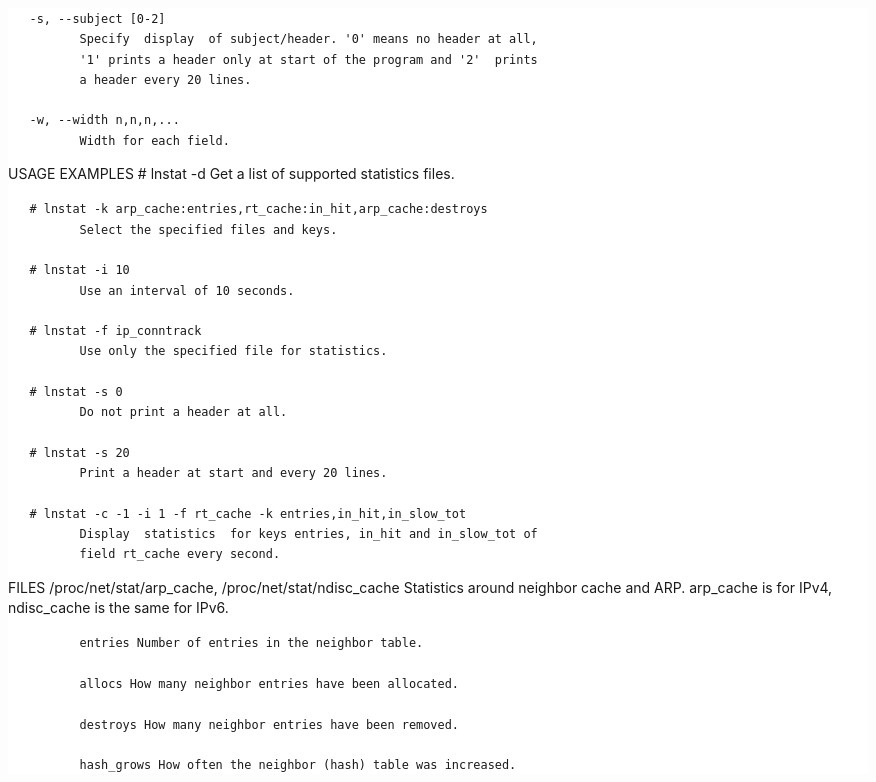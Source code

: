        -s, --subject [0-2]
              Specify  display  of subject/header. '0' means no header at all,
              '1' prints a header only at start of the program and '2'  prints
              a header every 20 lines.

       -w, --width n,n,n,...
              Width for each field.

USAGE EXAMPLES
       # lnstat -d
              Get a list of supported statistics files.

       # lnstat -k arp_cache:entries,rt_cache:in_hit,arp_cache:destroys
              Select the specified files and keys.

       # lnstat -i 10
              Use an interval of 10 seconds.

       # lnstat -f ip_conntrack
              Use only the specified file for statistics.

       # lnstat -s 0
              Do not print a header at all.

       # lnstat -s 20
              Print a header at start and every 20 lines.

       # lnstat -c -1 -i 1 -f rt_cache -k entries,in_hit,in_slow_tot
              Display  statistics  for keys entries, in_hit and in_slow_tot of
              field rt_cache every second.


FILES
       /proc/net/stat/arp_cache, /proc/net/stat/ndisc_cache
              Statistics around neighbor cache and ARP. arp_cache is for IPv4,
              ndisc_cache is the same for IPv6.

              entries Number of entries in the neighbor table.

              allocs How many neighbor entries have been allocated.

              destroys How many neighbor entries have been removed.

              hash_grows How often the neighbor (hash) table was increased.
